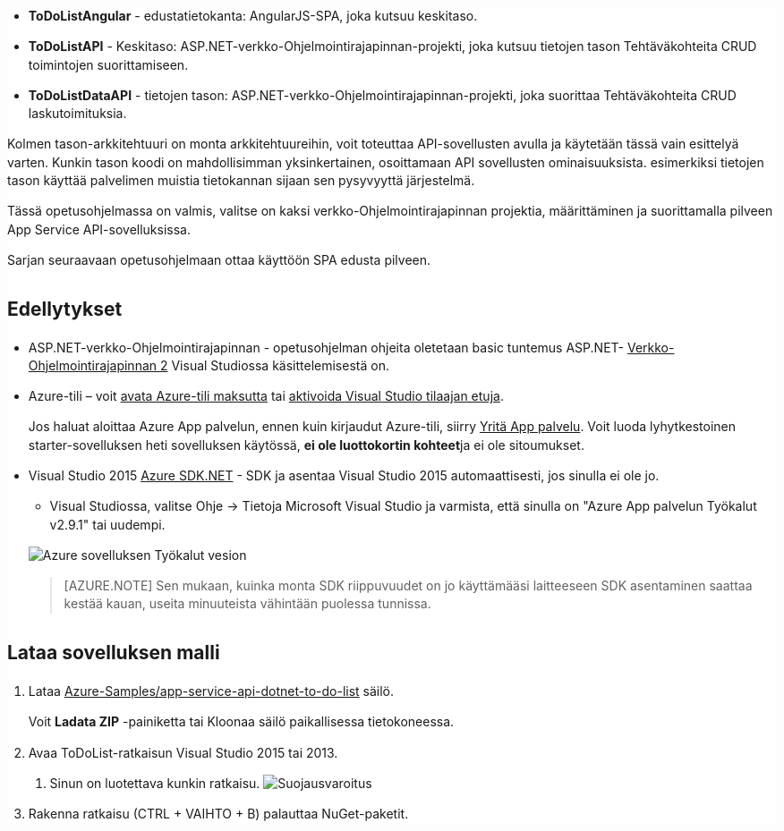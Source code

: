 * **ToDoListAngular** - edustatietokanta: AngularJS-SPA, joka kutsuu keskitaso.

* **ToDoListAPI** - Keskitaso: ASP.NET-verkko-Ohjelmointirajapinnan-projekti, joka kutsuu tietojen tason Tehtäväkohteita CRUD toimintojen suorittamiseen.

* **ToDoListDataAPI** - tietojen tason: ASP.NET-verkko-Ohjelmointirajapinnan-projekti, joka suorittaa Tehtäväkohteita CRUD laskutoimituksia.

Kolmen tason-arkkitehtuuri on monta arkkitehtuureihin, voit toteuttaa API-sovellusten avulla ja käytetään tässä vain esittelyä varten. Kunkin tason koodi on mahdollisimman yksinkertainen, osoittamaan API sovellusten ominaisuuksista. esimerkiksi tietojen tason käyttää palvelimen muistia tietokannan sijaan sen pysyvyyttä järjestelmä.

Tässä opetusohjelmassa on valmis, valitse on kaksi verkko-Ohjelmointirajapinnan projektia, määrittäminen ja suorittamalla pilveen App Service API-sovelluksissa.

Sarjan seuraavaan opetusohjelmaan ottaa käyttöön SPA edusta pilveen.

## <a name="prerequisites"></a>Edellytykset

* ASP.NET-verkko-Ohjelmointirajapinnan - opetusohjelman ohjeita oletetaan basic tuntemus ASP.NET- [Verkko-Ohjelmointirajapinnan 2](http://www.asp.net/web-api/overview/getting-started-with-aspnet-web-api/tutorial-your-first-web-api) Visual Studiossa käsittelemisestä on.

* Azure-tili – voit [avata Azure-tili maksutta](/pricing/free-trial/?WT.mc_id=A261C142F) tai [aktivoida Visual Studio tilaajan etuja](/pricing/member-offers/msdn-benefits-details/?WT.mc_id=A261C142F).

    Jos haluat aloittaa Azure App palvelun, ennen kuin kirjaudut Azure-tili, siirry [Yritä App palvelu](http://go.microsoft.com/fwlink/?LinkId=523751). Voit luoda lyhytkestoinen starter-sovelluksen heti sovelluksen käytössä, **ei ole luottokortin kohteet**ja ei ole sitoumukset.

* Visual Studio 2015 [Azure SDK.NET](https://azure.microsoft.com/downloads/archive-net-downloads/) - SDK ja asentaa Visual Studio 2015 automaattisesti, jos sinulla ei ole jo.

    * Visual Studiossa, valitse Ohje -> Tietoja Microsoft Visual Studio ja varmista, että sinulla on "Azure App palvelun Työkalut v2.9.1" tai uudempi.

    ![Azure sovelluksen Työkalut vesion](./media/app-service-api-dotnet-get-started/apiversion.png)

    >[AZURE.NOTE] Sen mukaan, kuinka monta SDK riippuvuudet on jo käyttämääsi laitteeseen SDK asentaminen saattaa kestää kauan, useita minuuteista vähintään puolessa tunnissa.

## <a name="download-the-sample-application"></a>Lataa sovelluksen malli

1. Lataa [Azure-Samples/app-service-api-dotnet-to-do-list](https://github.com/Azure-Samples/app-service-api-dotnet-todo-list) säilö.

    Voit **Ladata ZIP** -painiketta tai Kloonaa säilö paikallisessa tietokoneessa.

2. Avaa ToDoList-ratkaisun Visual Studio 2015 tai 2013.
   1. Sinun on luotettava kunkin ratkaisu.
        ![Suojausvaroitus](./media/app-service-api-dotnet-get-started/securitywarning.png)

3. Rakenna ratkaisu (CTRL + VAIHTO + B) palauttaa NuGet-paketit.
